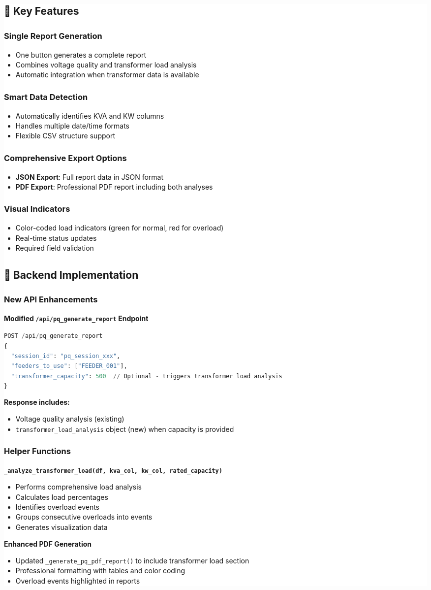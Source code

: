 ## 🎯 Key Features

### Single Report Generation
- One button generates a complete report
- Combines voltage quality and transformer load analysis
- Automatic integration when transformer data is available

### Smart Data Detection
- Automatically identifies KVA and KW columns
- Handles multiple date/time formats
- Flexible CSV structure support

### Comprehensive Export Options
- **JSON Export**: Full report data in JSON format
- **PDF Export**: Professional PDF report including both analyses

### Visual Indicators
- Color-coded load indicators (green for normal, red for overload)
- Real-time status updates
- Required field validation

## 🔧 Backend Implementation

### New API Enhancements

**Modified `/api/pq_generate_report` Endpoint**
```python
POST /api/pq_generate_report
{
  "session_id": "pq_session_xxx",
  "feeders_to_use": ["FEEDER_001"],
  "transformer_capacity": 500  // Optional - triggers transformer load analysis
}
```

**Response includes:**
- Voltage quality analysis (existing)
- `transformer_load_analysis` object (new) when capacity is provided

### Helper Functions

**`_analyze_transformer_load(df, kva_col, kw_col, rated_capacity)`**
- Performs comprehensive load analysis
- Calculates load percentages
- Identifies overload events
- Groups consecutive overloads into events
- Generates visualization data

**Enhanced PDF Generation**
- Updated `_generate_pq_pdf_report()` to include transformer load section
- Professional formatting with tables and color coding
- Overload events highlighted in reports
